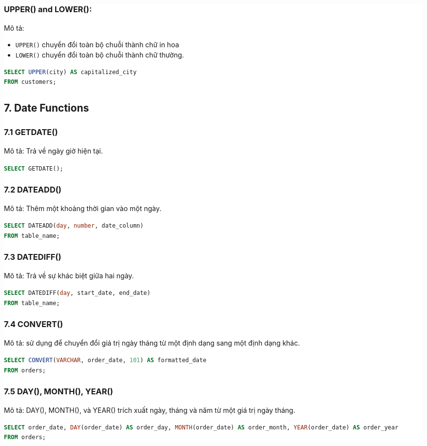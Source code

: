 ### UPPER() and LOWER():

Mô tả:
- `UPPER()` chuyển đổi toàn bộ chuỗi thành chữ in hoa
- `LOWER()` chuyển đổi toàn bộ chuỗi thành chữ thường.

```sql
SELECT UPPER(city) AS capitalized_city
FROM customers;
```

## 7. Date Functions

### 7.1 GETDATE()

Mô tả: Trả về ngày giờ hiện tại.

```sql
SELECT GETDATE();
```

### 7.2 DATEADD()

Mô tả: Thêm một khoảng thời gian vào một ngày.

```sql
SELECT DATEADD(day, number, date_column)
FROM table_name;
```

### 7.3 DATEDIFF()

Mô tả: Trả về sự khác biệt giữa hai ngày.

```sql
SELECT DATEDIFF(day, start_date, end_date)
FROM table_name;
```

### 7.4 CONVERT()

Mô tả: sử dụng để chuyển đổi giá trị ngày tháng từ một định dạng sang một định dạng khác.

```sql
SELECT CONVERT(VARCHAR, order_date, 101) AS formatted_date
FROM orders;
```

### 7.5 DAY(), MONTH(), YEAR()

Mô tả: DAY(), MONTH(), và YEAR() trích xuất ngày, tháng và năm từ một giá trị ngày tháng.

```sql
SELECT order_date, DAY(order_date) AS order_day, MONTH(order_date) AS order_month, YEAR(order_date) AS order_year
FROM orders;
```
